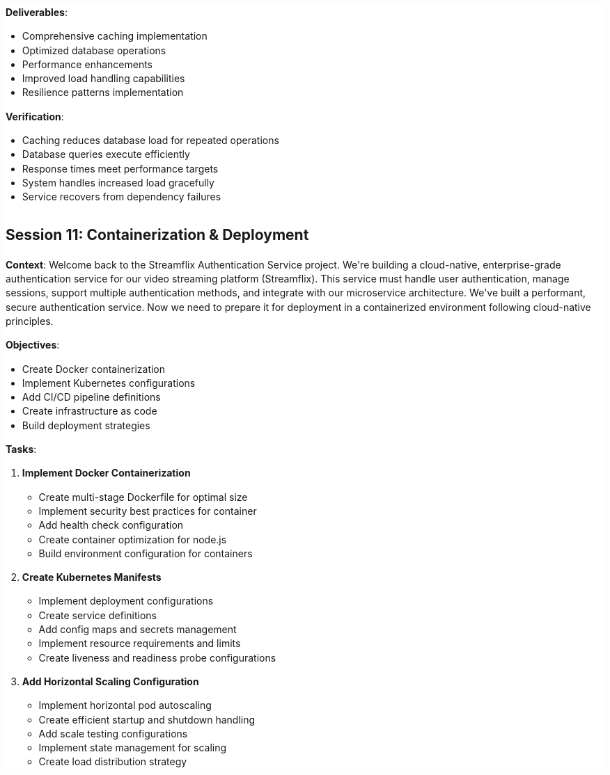 **Deliverables**:

- Comprehensive caching implementation
- Optimized database operations
- Performance enhancements
- Improved load handling capabilities
- Resilience patterns implementation

**Verification**:

- Caching reduces database load for repeated operations
- Database queries execute efficiently
- Response times meet performance targets
- System handles increased load gracefully
- Service recovers from dependency failures

## Session 11: Containerization & Deployment

**Context**: Welcome back to the Streamflix Authentication Service project. We're building a cloud-native, enterprise-grade authentication service for our video streaming platform (Streamflix). This service must handle user authentication, manage sessions, support multiple authentication methods, and integrate with our microservice architecture. We've built a performant, secure authentication service. Now we need to prepare it for deployment in a containerized environment following cloud-native principles.

**Objectives**:

- Create Docker containerization
- Implement Kubernetes configurations
- Add CI/CD pipeline definitions
- Create infrastructure as code
- Build deployment strategies

**Tasks**:

1. **Implement Docker Containerization**

   - Create multi-stage Dockerfile for optimal size
   - Implement security best practices for container
   - Add health check configuration
   - Create container optimization for node.js
   - Build environment configuration for containers

2. **Create Kubernetes Manifests**

   - Implement deployment configurations
   - Create service definitions
   - Add config maps and secrets management
   - Implement resource requirements and limits
   - Create liveness and readiness probe configurations

3. **Add Horizontal Scaling Configuration**

   - Implement horizontal pod autoscaling
   - Create efficient startup and shutdown handling
   - Add scale testing configurations
   - Implement state management for scaling
   - Create load distribution strategy

